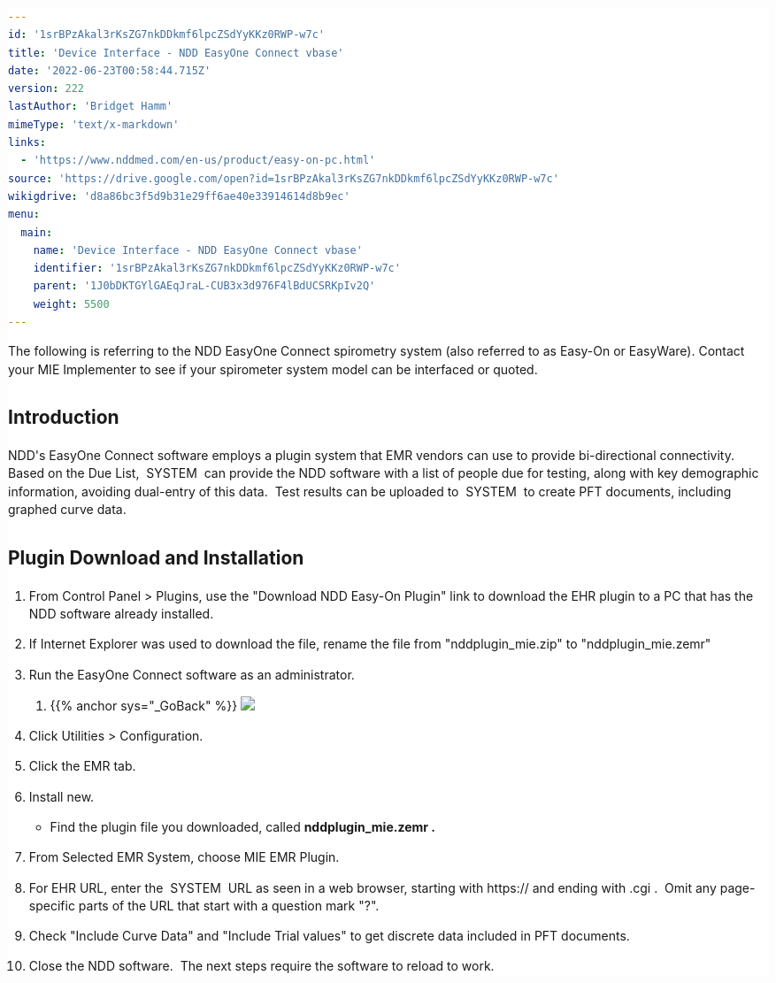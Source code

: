 ```yaml
---
id: '1srBPzAkal3rKsZG7nkDDkmf6lpcZSdYyKKz0RWP-w7c'
title: 'Device Interface - NDD EasyOne Connect vbase'
date: '2022-06-23T00:58:44.715Z'
version: 222
lastAuthor: 'Bridget Hamm'
mimeType: 'text/x-markdown'
links:
  - 'https://www.nddmed.com/en-us/product/easy-on-pc.html'
source: 'https://drive.google.com/open?id=1srBPzAkal3rKsZG7nkDDkmf6lpcZSdYyKKz0RWP-w7c'
wikigdrive: 'd8a86bc3f5d9b31e29ff6ae40e33914614d8b9ec'
menu:
  main:
    name: 'Device Interface - NDD EasyOne Connect vbase'
    identifier: '1srBPzAkal3rKsZG7nkDDkmf6lpcZSdYyKKz0RWP-w7c'
    parent: '1J0bDKTGYlGAEqJraL-CUB3x3d976F4lBdUCSRKpIv2Q'
    weight: 5500
---
```

The following is referring to the NDD EasyOne Connect spirometry system (also referred to as Easy-On or EasyWare). Contact your MIE Implementer to see if your spirometer system model can be interfaced or quoted.
  
## Introduction  
  
NDD's EasyOne Connect software employs a plugin system that EMR vendors can use to provide bi-directional connectivity.  Based on the Due List,  SYSTEM  can provide the NDD software with a list of people due for testing, along with key demographic information, avoiding dual-entry of this data.  Test results can be uploaded to  SYSTEM  to create PFT documents, including graphed curve data.
  
## Plugin Download and Installation  

1. From Control Panel > Plugins, use the "Download NDD Easy-On Plugin" link to download the EHR plugin to a PC that has the NDD software already installed.
2. If Internet Explorer was used to download the file, rename the file from "nddplugin_mie.zip" to "nddplugin_mie.zemr"
3. Run the EasyOne Connect software as an administrator.
   1. {{% anchor sys="_GoBack" %}}
      <img src="../device-interface-ndd-easyone-connect-vbase.assets/edc640920d7f08dcbee0e036662e26d4.png" />  

1. Click Utilities > Configuration.
2. Click the EMR tab.
3. Install new.
   * Find the plugin file you downloaded, called <strong>nddplugin_mie.zemr .</strong>
1. From Selected EMR System, choose MIE EMR Plugin.
2. For EHR URL, enter the  SYSTEM  URL as seen in a web browser, starting with https:// and ending with .cgi .  Omit any page-specific parts of the URL that start with a question mark "?".
3. Check "Include Curve Data" and "Include Trial values" to get discrete data included in PFT documents.
4. Close the NDD software.  The next steps require the software to reload to work.
  